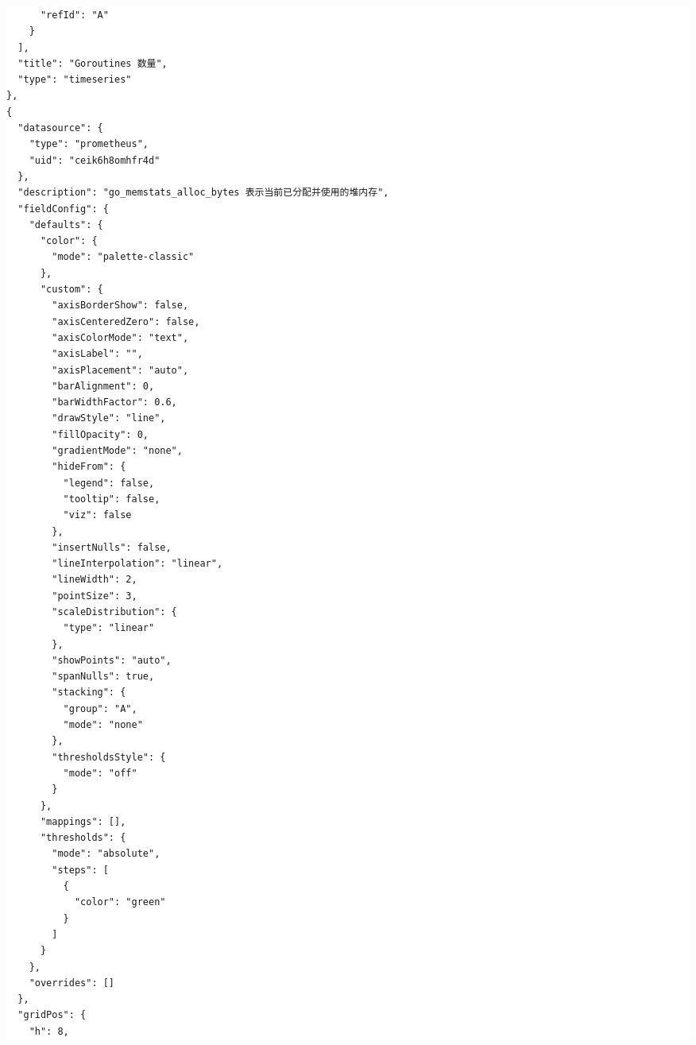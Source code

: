           "refId": "A"
        }
      ],
      "title": "Goroutines 数量",
      "type": "timeseries"
    },
    {
      "datasource": {
        "type": "prometheus",
        "uid": "ceik6h8omhfr4d"
      },
      "description": "go_memstats_alloc_bytes 表示当前已分配并使用的堆内存",
      "fieldConfig": {
        "defaults": {
          "color": {
            "mode": "palette-classic"
          },
          "custom": {
            "axisBorderShow": false,
            "axisCenteredZero": false,
            "axisColorMode": "text",
            "axisLabel": "",
            "axisPlacement": "auto",
            "barAlignment": 0,
            "barWidthFactor": 0.6,
            "drawStyle": "line",
            "fillOpacity": 0,
            "gradientMode": "none",
            "hideFrom": {
              "legend": false,
              "tooltip": false,
              "viz": false
            },
            "insertNulls": false,
            "lineInterpolation": "linear",
            "lineWidth": 2,
            "pointSize": 3,
            "scaleDistribution": {
              "type": "linear"
            },
            "showPoints": "auto",
            "spanNulls": true,
            "stacking": {
              "group": "A",
              "mode": "none"
            },
            "thresholdsStyle": {
              "mode": "off"
            }
          },
          "mappings": [],
          "thresholds": {
            "mode": "absolute",
            "steps": [
              {
                "color": "green"
              }
            ]
          }
        },
        "overrides": []
      },
      "gridPos": {
        "h": 8,